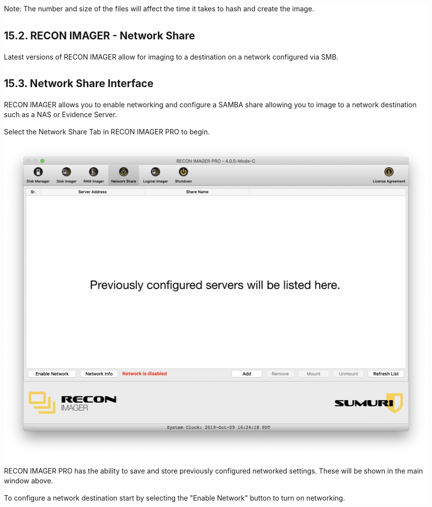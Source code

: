 Note: The number and size of the files will affect the time it takes to hash and create the image.

## 15.2. RECON IMAGER - Network Share

Latest versions of RECON IMAGER allow for imaging to a destination on a network configured via SMB.

## 15.3. Network Share Interface

RECON IMAGER allows you to enable networking and configure a SAMBA share allowing you to image to a network destination such as a NAS or Evidence Server.

Select the Network Share Tab in RECON IMAGER PRO to begin.

![Figure 15.3.f5: RECON Imager Network Share window](images/im-ns-welcome.png)

RECON IMAGER PRO has the ability to save and store previously configured networked settings. These will be shown in the main window above.

To configure a network destination start by selecting the "Enable Network" button to turn on networking.
